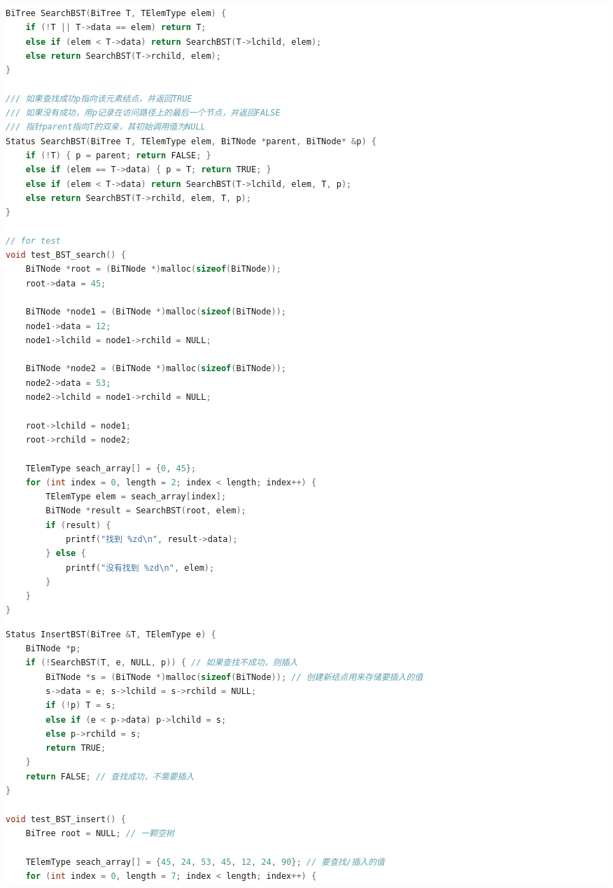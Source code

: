 ```cpp
BiTree SearchBST(BiTree T, TElemType elem) {
    if (!T || T->data == elem) return T;
    else if (elem < T->data) return SearchBST(T->lchild, elem);
    else return SearchBST(T->rchild, elem);
}

/// 如果查找成功p指向该元素结点，并返回TRUE
/// 如果没有成功，用p记录在访问路径上的最后一个节点，并返回FALSE
/// 指针parent指向T的双亲，其初始调用值为NULL
Status SearchBST(BiTree T, TElemType elem, BiTNode *parent, BiTNode* &p) {
    if (!T) { p = parent; return FALSE; }
    else if (elem == T->data) { p = T; return TRUE; }
    else if (elem < T->data) return SearchBST(T->lchild, elem, T, p);
    else return SearchBST(T->rchild, elem, T, p);
}

// for test
void test_BST_search() {
    BiTNode *root = (BiTNode *)malloc(sizeof(BiTNode));
    root->data = 45;
    
    BiTNode *node1 = (BiTNode *)malloc(sizeof(BiTNode));
    node1->data = 12;
    node1->lchild = node1->rchild = NULL;
    
    BiTNode *node2 = (BiTNode *)malloc(sizeof(BiTNode));
    node2->data = 53;
    node2->lchild = node1->rchild = NULL;
    
    root->lchild = node1;
    root->rchild = node2;
    
    TElemType seach_array[] = {0, 45};
    for (int index = 0, length = 2; index < length; index++) {
        TElemType elem = seach_array[index];
        BiTNode *result = SearchBST(root, elem);
        if (result) {
            printf("找到 %zd\n", result->data);
        } else {
            printf("没有找到 %zd\n", elem);
        }
    }
}
```

```cpp
Status InsertBST(BiTree &T, TElemType e) {
    BiTNode *p;
    if (!SearchBST(T, e, NULL, p)) { // 如果查找不成功，则插入
        BiTNode *s = (BiTNode *)malloc(sizeof(BiTNode)); // 创建新结点用来存储要插入的值
        s->data = e; s->lchild = s->rchild = NULL;
        if (!p) T = s;
        else if (e < p->data) p->lchild = s;
        else p->rchild = s;
        return TRUE;
    }
    return FALSE; // 查找成功，不需要插入
}

void test_BST_insert() {
    BiTree root = NULL; // 一颗空树
    
    TElemType seach_array[] = {45, 24, 53, 45, 12, 24, 90}; // 要查找/插入的值
    for (int index = 0, length = 7; index < length; index++) {
```
